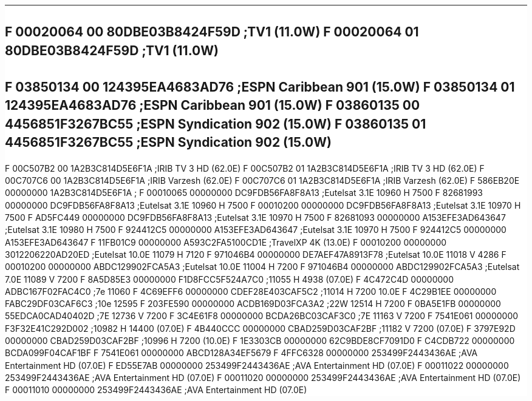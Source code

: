 ---------------------------------------------
F 00020064 00 80DBE03B8424F59D ;TV1 (11.0W)
F 00020064 01 80DBE03B8424F59D ;TV1 (11.0W)
---------------------------------------------
F 03850134 00 124395EA4683AD76 ;ESPN Caribbean 901 (15.0W)
F 03850134 01 124395EA4683AD76 ;ESPN Caribbean 901 (15.0W)
F 03860135 00 4456851F3267BC55 ;ESPN Syndication 902 (15.0W)
F 03860135 01 4456851F3267BC55 ;ESPN Syndication 902 (15.0W)
---------------------------------------------
F 00C507B2 00 1A2B3C814D5E6F1A ;IRIB TV 3 HD (62.0E)
F 00C507B2 01 1A2B3C814D5E6F1A ;IRIB TV 3 HD (62.0E)
F 00C707C6 00 1A2B3C814D5E6F1A ;IRIB Varzesh (62.0E)
F 00C707C6 01 1A2B3C814D5E6F1A ;IRIB Varzesh (62.0E)
F 586EB20E 00000000 1A2B3C814D5E6F1A ;
F 00010065 00000000 DC9FDB56FA8F8A13 ;Eutelsat 3.1E 10960 H 7500
F 82681993 00000000 DC9FDB56FA8F8A13 ;Eutelsat 3.1E 10960 H 7500
F 00010200 00000000 DC9FDB56FA8F8A13 ;Eutelsat 3.1E 10970 H 7500
F AD5FC449 00000000 DC9FDB56FA8F8A13 ;Eutelsat 3.1E 10970 H 7500
F 82681093 00000000 A153EFE3AD643647 ;Eutelsat 3.1E 10980 H 7500
F 924412C5 00000000 A153EFE3AD643647 ;Eutelsat 3.1E 10970 H 7500
F 924412C5 00000000 A153EFE3AD643647
F 11FB01C9 00000000 A593C2FA5100CD1E ;TravelXP 4K (13.0E)
F 00010200 00000000 3012206220AD20ED ;Eutelsat 10.0E 11079 H 7120
F 971046B4 00000000 DE7AEF47A8913F78 ;Eutelsat 10.0E 11018 V 4286
F 00010200 00000000 ABDC129902FCA5A3 ;Eutelsat 10.0E 11004 H 7200
F 971046B4 00000000 ABDC129902FCA5A3 ;Eutelsat 7.0E 11089 V 7200
F 8A5D85E3 00000000 F1D8FCC5F524A7C0 ;11055 H 4938 (07.0E)
F 4C472C4D 00000000 ADBC167F02FAC4C0 ;7e  11060
F 4C69EFF6 00000000 CDEF28E403CAF5C2 ;11014 H 7200 10.0E
F 4C29B1EE 00000000 FABC29DF03CAF6C3 ;10e 12595
F 203FE590 00000000 ACDB169D03FCA3A2 ;22W 12514 H 7200
F 0BA5E1FB 00000000 55EDCA0CAD40402D ;7E 12736 V 7200
F 3C4E61F8 00000000 BCDA26BC03CAF3C0 ;7E 11163 V 7200
F 7541E061 00000000 F3F32E41C292D002 ;10982 H 14400 (07.0E)
F 4B440CCC 00000000 CBAD259D03CAF2BF ;11182 V 7200 (07.0E)
F 3797E92D 00000000 CBAD259D03CAF2BF ;10996 H 7200 (10.0E)
F 1E3303CB 00000000 62C9BDE8CF7091D0
F C4CDB722 00000000 BCDA099F04CAF1BF
F 7541E061 00000000 ABCD128A34EF5679
F 4FFC6328 00000000 253499F2443436AE ;AVA Entertainment HD (07.0E)
F ED55E7AB 00000000 253499F2443436AE ;AVA Entertainment HD (07.0E)
F 00011022 00000000 253499F2443436AE ;AVA Entertainment HD (07.0E)
F 00011020 00000000 253499F2443436AE ;AVA Entertainment HD (07.0E)
F 00011010 00000000 253499F2443436AE ;AVA Entertainment HD (07.0E)
